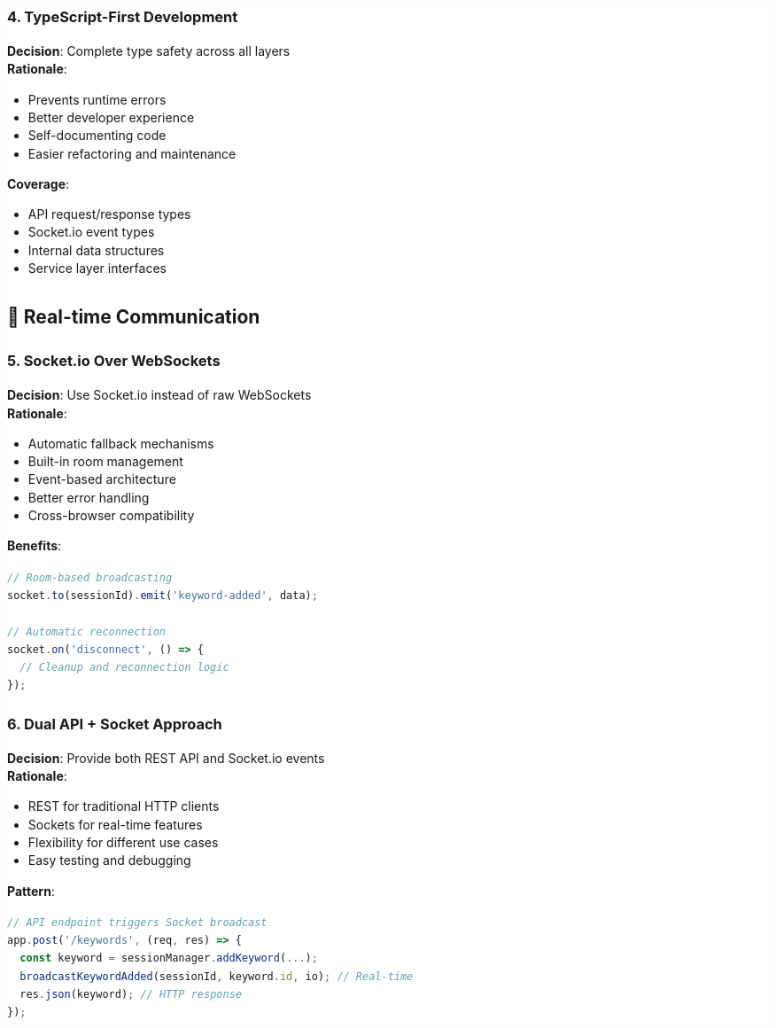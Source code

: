 ### 4. **TypeScript-First Development**
**Decision**: Complete type safety across all layers  
**Rationale**:
- Prevents runtime errors
- Better developer experience
- Self-documenting code
- Easier refactoring and maintenance

**Coverage**:
- API request/response types
- Socket.io event types
- Internal data structures
- Service layer interfaces

## 🔌 Real-time Communication

### 5. **Socket.io Over WebSockets**
**Decision**: Use Socket.io instead of raw WebSockets  
**Rationale**:
- Automatic fallback mechanisms
- Built-in room management
- Event-based architecture
- Better error handling
- Cross-browser compatibility

**Benefits**:
```typescript
// Room-based broadcasting
socket.to(sessionId).emit('keyword-added', data);

// Automatic reconnection
socket.on('disconnect', () => {
  // Cleanup and reconnection logic
});
```

### 6. **Dual API + Socket Approach**
**Decision**: Provide both REST API and Socket.io events  
**Rationale**:
- REST for traditional HTTP clients
- Sockets for real-time features
- Flexibility for different use cases
- Easy testing and debugging

**Pattern**:
```typescript
// API endpoint triggers Socket broadcast
app.post('/keywords', (req, res) => {
  const keyword = sessionManager.addKeyword(...);
  broadcastKeywordAdded(sessionId, keyword.id, io); // Real-time
  res.json(keyword); // HTTP response
});
```

